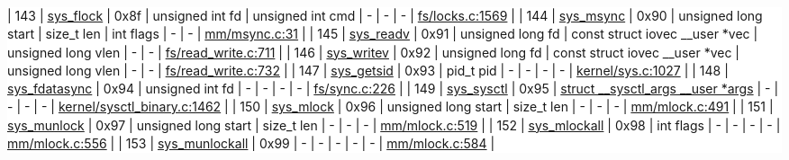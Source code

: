 | 143  | [sys_flock](http://www.kernel.org/doc/man-pages/online/pages/man2/flock.2.html) | 0x8f  | unsigned int fd                                              | unsigned int cmd                                             | -                                                            | -                                                            | -                                                            | [fs/locks.c:1569](http://lxr.free-electrons.com/source/fs/locks.c?v=2.6.35#L1569) |
| 144  | [sys_msync](http://www.kernel.org/doc/man-pages/online/pages/man2/msync.2.html) | 0x90  | unsigned long start                                          | size_t len                                                   | int flags                                                    | -                                                            | -                                                            | [mm/msync.c:31](http://lxr.free-electrons.com/source/mm/msync.c?v=2.6.35#L31) |
| 145  | [sys_readv](http://www.kernel.org/doc/man-pages/online/pages/man2/readv.2.html) | 0x91  | unsigned long fd                                             | const struct iovec __user *vec                               | unsigned long vlen                                           | -                                                            | -                                                            | [fs/read_write.c:711](http://lxr.free-electrons.com/source/fs/read_write.c?v=2.6.35#L711) |
| 146  | [sys_writev](http://www.kernel.org/doc/man-pages/online/pages/man2/writev.2.html) | 0x92  | unsigned long fd                                             | const struct iovec __user *vec                               | unsigned long vlen                                           | -                                                            | -                                                            | [fs/read_write.c:732](http://lxr.free-electrons.com/source/fs/read_write.c?v=2.6.35#L732) |
| 147  | [sys_getsid](http://www.kernel.org/doc/man-pages/online/pages/man2/getsid.2.html) | 0x93  | pid_t pid                                                    | -                                                            | -                                                            | -                                                            | -                                                            | [kernel/sys.c:1027](http://lxr.free-electrons.com/source/kernel/sys.c?v=2.6.35#L1027) |
| 148  | [sys_fdatasync](http://www.kernel.org/doc/man-pages/online/pages/man2/fdatasync.2.html) | 0x94  | unsigned int fd                                              | -                                                            | -                                                            | -                                                            | -                                                            | [fs/sync.c:226](http://lxr.free-electrons.com/source/fs/sync.c?v=2.6.35#L226) |
| 149  | [sys_sysctl](http://www.kernel.org/doc/man-pages/online/pages/man2/sysctl.2.html) | 0x95  | [struct __sysctl_args __user *args](http://lxr.free-electrons.com/source/include/linux/sysctl.h?v=2.6.35#L36) | -                                                            | -                                                            | -                                                            | -                                                            | [kernel/sysctl_binary.c:1462](http://lxr.free-electrons.com/source/kernel/sysctl_binary.c?v=2.6.35#L1462) |
| 150  | [sys_mlock](http://www.kernel.org/doc/man-pages/online/pages/man2/mlock.2.html) | 0x96  | unsigned long start                                          | size_t len                                                   | -                                                            | -                                                            | -                                                            | [mm/mlock.c:491](http://lxr.free-electrons.com/source/mm/mlock.c?v=2.6.35#L491) |
| 151  | [sys_munlock](http://www.kernel.org/doc/man-pages/online/pages/man2/munlock.2.html) | 0x97  | unsigned long start                                          | size_t len                                                   | -                                                            | -                                                            | -                                                            | [mm/mlock.c:519](http://lxr.free-electrons.com/source/mm/mlock.c?v=2.6.35#L519) |
| 152  | [sys_mlockall](http://www.kernel.org/doc/man-pages/online/pages/man2/mlockall.2.html) | 0x98  | int flags                                                    | -                                                            | -                                                            | -                                                            | -                                                            | [mm/mlock.c:556](http://lxr.free-electrons.com/source/mm/mlock.c?v=2.6.35#L556) |
| 153  | [sys_munlockall](http://www.kernel.org/doc/man-pages/online/pages/man2/munlockall.2.html) | 0x99  | -                                                            | -                                                            | -                                                            | -                                                            | -                                                            | [mm/mlock.c:584](http://lxr.free-electrons.com/source/mm/mlock.c?v=2.6.35#L584) |